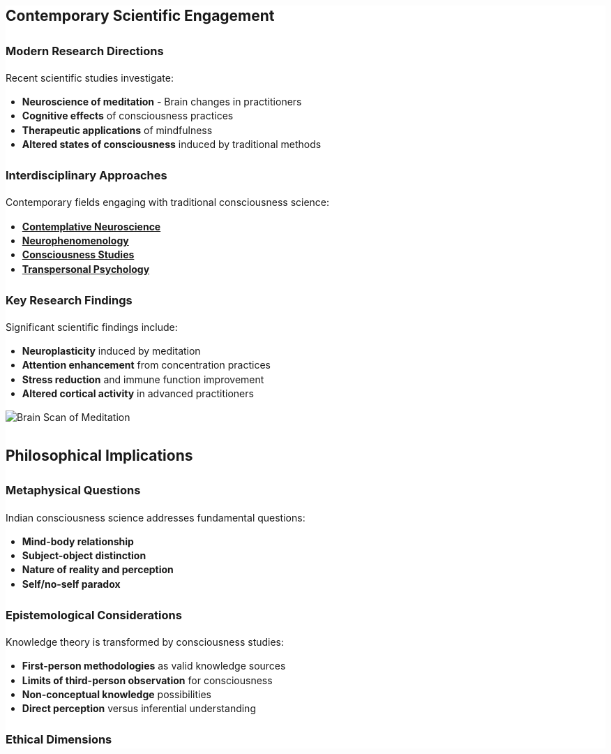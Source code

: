 ## Contemporary Scientific Engagement

### Modern Research Directions

Recent scientific studies investigate:

- **Neuroscience of meditation** - Brain changes in practitioners
- **Cognitive effects** of consciousness practices
- **Therapeutic applications** of mindfulness
- **Altered states of consciousness** induced by traditional methods

### Interdisciplinary Approaches

Contemporary fields engaging with traditional consciousness science:

- **[Contemplative Neuroscience](https://en.wikipedia.org/wiki/Contemplative_neuroscience)**
- **[Neurophenomenology](https://en.wikipedia.org/wiki/Neurophenomenology)**
- **[Consciousness Studies](https://en.wikipedia.org/wiki/Consciousness_studies)**
- **[Transpersonal Psychology](https://en.wikipedia.org/wiki/Transpersonal_psychology)**

### Key Research Findings

Significant scientific findings include:

- **Neuroplasticity** induced by meditation
- **Attention enhancement** from concentration practices
- **Stress reduction** and immune function improvement
- **Altered cortical activity** in advanced practitioners

![Brain Scan of Meditation](https://upload.wikimedia.org/wikipedia/commons/thumb/8/83/Increase_in_grey_matter.png/800px-Increase_in_grey_matter.png)

## Philosophical Implications

### Metaphysical Questions

Indian consciousness science addresses fundamental questions:

- **Mind-body relationship**
- **Subject-object distinction**
- **Nature of reality and perception**
- **Self/no-self paradox**

### Epistemological Considerations

Knowledge theory is transformed by consciousness studies:

- **First-person methodologies** as valid knowledge sources
- **Limits of third-person observation** for consciousness
- **Non-conceptual knowledge** possibilities
- **Direct perception** versus inferential understanding

### Ethical Dimensions
